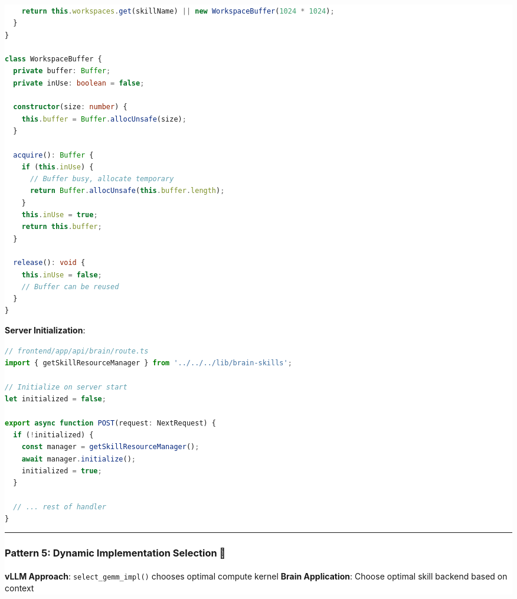 ```typescript
    return this.workspaces.get(skillName) || new WorkspaceBuffer(1024 * 1024);
  }
}

class WorkspaceBuffer {
  private buffer: Buffer;
  private inUse: boolean = false;

  constructor(size: number) {
    this.buffer = Buffer.allocUnsafe(size);
  }

  acquire(): Buffer {
    if (this.inUse) {
      // Buffer busy, allocate temporary
      return Buffer.allocUnsafe(this.buffer.length);
    }
    this.inUse = true;
    return this.buffer;
  }

  release(): void {
    this.inUse = false;
    // Buffer can be reused
  }
}
```

**Server Initialization**:
```typescript
// frontend/app/api/brain/route.ts
import { getSkillResourceManager } from '../../../lib/brain-skills';

// Initialize on server start
let initialized = false;

export async function POST(request: NextRequest) {
  if (!initialized) {
    const manager = getSkillResourceManager();
    await manager.initialize();
    initialized = true;
  }

  // ... rest of handler
}
```

---

### Pattern 5: Dynamic Implementation Selection 🎯

**vLLM Approach**: `select_gemm_impl()` chooses optimal compute kernel
**Brain Application**: Choose optimal skill backend based on context
